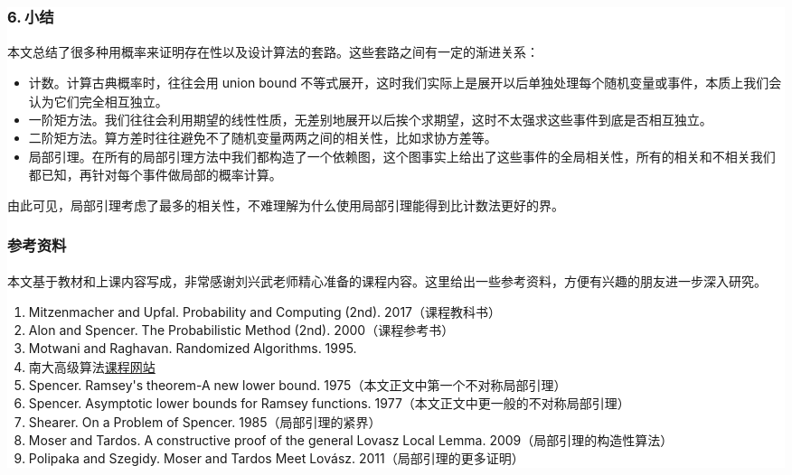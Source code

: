 <a id="sec6"></a>

### 6. 小结

本文总结了很多种用概率来证明存在性以及设计算法的套路。这些套路之间有一定的渐进关系：

- 计数。计算古典概率时，往往会用 union bound 不等式展开，这时我们实际上是展开以后单独处理每个随机变量或事件，本质上我们会认为它们完全相互独立。
- 一阶矩方法。我们往往会利用期望的线性性质，无差别地展开以后挨个求期望，这时不太强求这些事件到底是否相互独立。
- 二阶矩方法。算方差时往往避免不了随机变量两两之间的相关性，比如求协方差等。
- 局部引理。在所有的局部引理方法中我们都构造了一个依赖图，这个图事实上给出了这些事件的全局相关性，所有的相关和不相关我们都已知，再针对每个事件做局部的概率计算。

由此可见，局部引理考虑了最多的相关性，不难理解为什么使用局部引理能得到比计数法更好的界。

### 参考资料

本文基于教材和上课内容写成，非常感谢刘兴武老师精心准备的课程内容。这里给出一些参考资料，方便有兴趣的朋友进一步深入研究。

1. Mitzenmacher and Upfal. Probability and Computing (2nd). 2017（课程教科书）
2. Alon and Spencer. The Probabilistic Method (2nd). 2000（课程参考书）
3. Motwani and Raghavan. Randomized Algorithms. 1995.
4. 南大高级算法[课程网站](http://tcs.nju.edu.cn/wiki/index.php/%E9%AB%98%E7%BA%A7%E7%AE%97%E6%B3%95_%28Fall_2018%29)
5. Spencer. Ramsey's theorem-A new lower bound. 1975（本文正文中第一个不对称局部引理）
6. Spencer. Asymptotic lower bounds for Ramsey functions. 1977（本文正文中更一般的不对称局部引理）
7. Shearer. On a Problem of Spencer. 1985（局部引理的紧界）
8. Moser and Tardos. A constructive proof of the general Lovasz Local Lemma. 2009（局部引理的构造性算法）
9. Polipaka and Szegidy. Moser and Tardos Meet Lovász. 2011（局部引理的更多证明）

